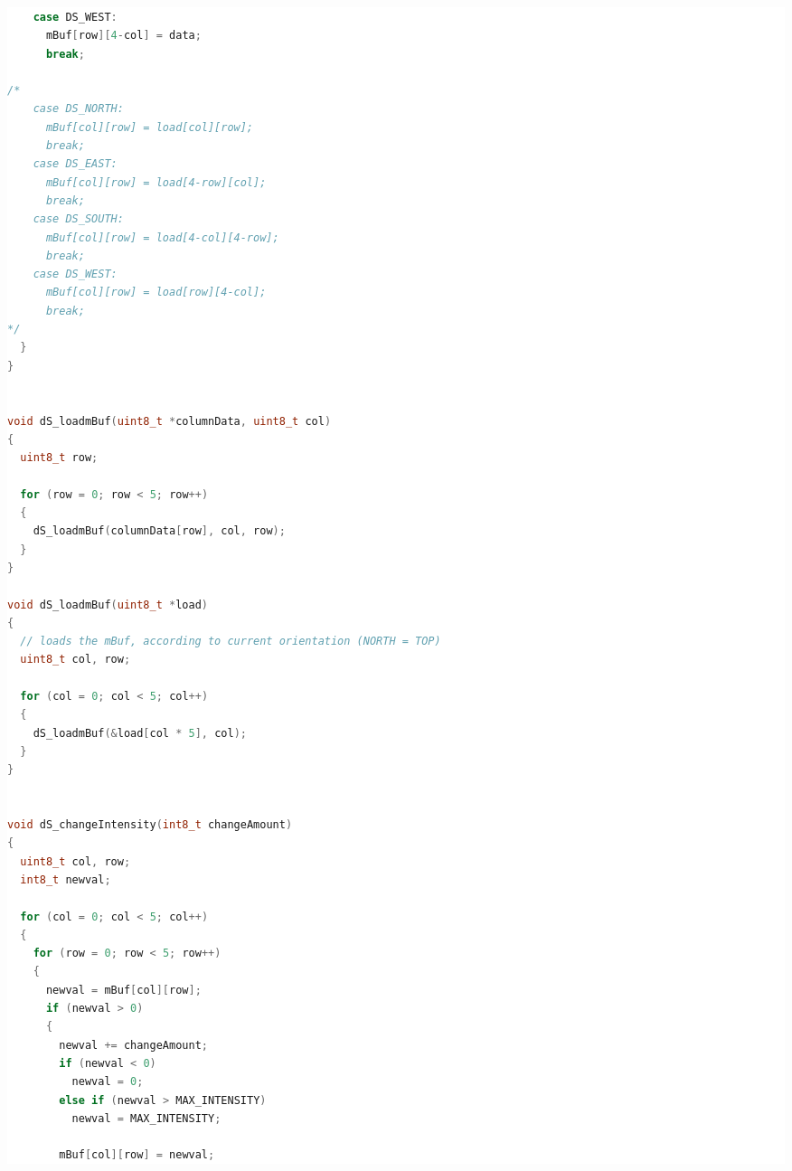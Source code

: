 ```cpp
    case DS_WEST:
      mBuf[row][4-col] = data;
      break;

/*
    case DS_NORTH:
      mBuf[col][row] = load[col][row];
      break;
    case DS_EAST:
      mBuf[col][row] = load[4-row][col];
      break;
    case DS_SOUTH:
      mBuf[col][row] = load[4-col][4-row];
      break;
    case DS_WEST:
      mBuf[col][row] = load[row][4-col];
      break;
*/
  }
}


void dS_loadmBuf(uint8_t *columnData, uint8_t col)
{
  uint8_t row;
  
  for (row = 0; row < 5; row++)
  {
    dS_loadmBuf(columnData[row], col, row);
  }
}

void dS_loadmBuf(uint8_t *load)
{
  // loads the mBuf, according to current orientation (NORTH = TOP)
  uint8_t col, row;

  for (col = 0; col < 5; col++)
  {
    dS_loadmBuf(&load[col * 5], col);
  }
}


void dS_changeIntensity(int8_t changeAmount)
{
  uint8_t col, row;
  int8_t newval;

  for (col = 0; col < 5; col++)
  {
    for (row = 0; row < 5; row++)
    {
      newval = mBuf[col][row];
      if (newval > 0)
      {
        newval += changeAmount;
        if (newval < 0)
          newval = 0;
        else if (newval > MAX_INTENSITY)
          newval = MAX_INTENSITY;
  
        mBuf[col][row] = newval;
```